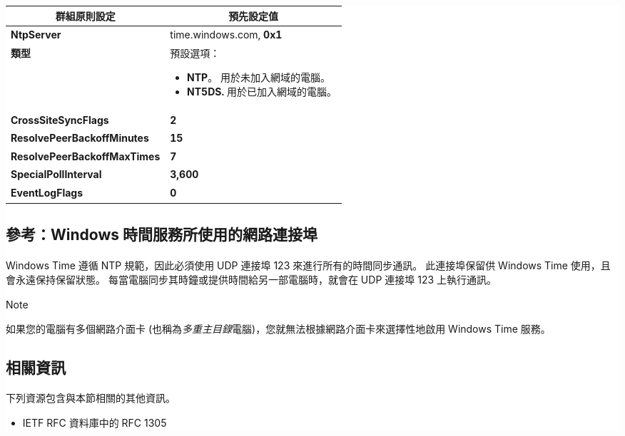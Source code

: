 |群組原則設定|預先設定值|
|------------------------|-----------------|
|**NtpServer**|time.windows.com, **0x1**|
|**類型**|預設選項：<ul><li>**NTP**。 用於未加入網域的電腦。</li><li>**NT5DS.** 用於已加入網域的電腦。</li></ul>|
|**CrossSiteSyncFlags**|**2**|
|**ResolvePeerBackoffMinutes**|**15**|
|**ResolvePeerBackoffMaxTimes**|**7**|
|**SpecialPollInterval**|**3,600**|
|**EventLogFlags**|**0**|

## <a name="reference-network-ports-that-the-windows-time-service-uses"></a>參考：Windows 時間服務所使用的網路連接埠

Windows Time 遵循 NTP 規範，因此必須使用 UDP 連接埠 123 來進行所有的時間同步通訊。 此連接埠保留供 Windows Time 使用，且會永遠保持保留狀態。 每當電腦同步其時鐘或提供時間給另一部電腦時，就會在 UDP 連接埠 123 上執行通訊。

> [!NOTE]
> 如果您的電腦有多個網路介面卡 (也稱為*多重主目錄*電腦)，您就無法根據網路介面卡來選擇性地啟用 Windows Time 服務。

## <a name="related-information"></a>相關資訊

下列資源包含與本節相關的其他資訊。

- IETF RFC 資料庫中的 RFC 1305
